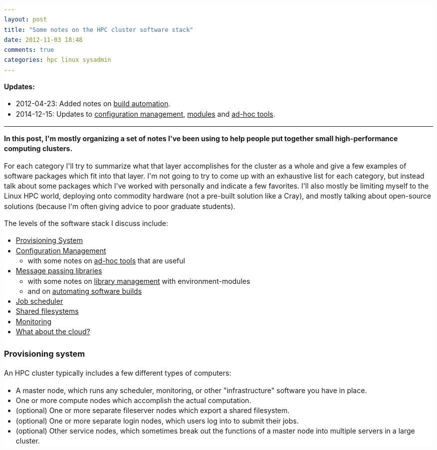 ```yaml
---
layout: post
title: "Some notes on the HPC cluster software stack"
date: 2012-11-03 18:48
comments: true
categories: hpc linux sysadmin  
---
```


__Updates:__

- 2012-04-23: Added notes on [build automation](#automate).
- 2014-12-15: Updates to [configuration management](#configuration),
[modules](#modules) and [ad-hoc tools](#adhoc).

- - -

__In this post, I'm mostly organizing a set of notes I've been using to help
people put together small high-performance computing clusters.__

For each category I'll try to summarize 
what that layer accomplishes for the cluster as a whole 
and give a few examples of software packages which fit into
that layer. I'm not going to try to come up with an exhaustive list for each
category, but instead talk about some packages which I've worked with 
personally and indicate a few favorites. I'll also mostly be
limiting myself to the Linux HPC world, deploying onto commodity hardware
(not a pre-built solution like a Cray), and mostly talking about open-source
solutions (because I'm often giving advice to poor graduate students).

The levels of the software stack I discuss include:

* [Provisioning System](#provisioning)
* [Configuration Management](#configuration)
  * with some notes on [ad-hoc tools](#adhoc) that are useful
* [Message passing libraries](#mpi)
  * with some notes on [library management](#modules) with environment-modules
  * and on [automating software builds](#automate)
* [Job scheduler](#scheduling)
* [Shared filesystems](#filesystem)
* [Monitoring](#monitoring)
* [What about the cloud?](#cloud)



### <a id="provisioning"></a>Provisioning system ###

An HPC cluster typically includes a few different types of computers:

* A master node, which runs any scheduler, monitoring, or other 
"infrastructure" software you have in place.
* One or more compute nodes which accomplish the actual computation.
* (optional) One or more separate fileserver nodes which export a shared
filesystem.
* (optional) One or more separate login nodes, which users log into to
submit their jobs.
* (optional) Other service nodes, which sometimes break out the functions of
a master node into multiple servers in a large cluster.
